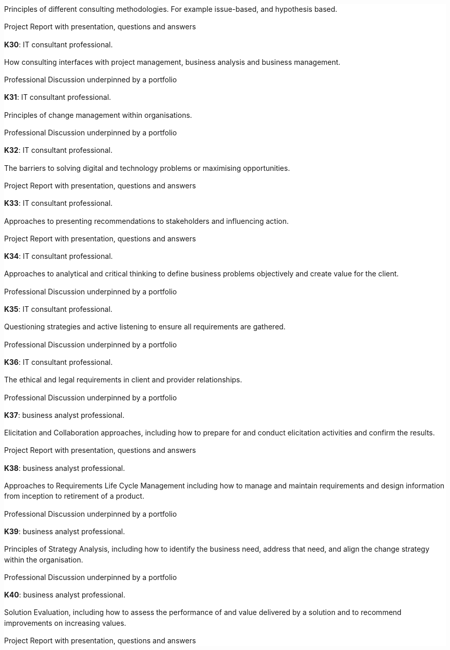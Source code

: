 <p>Principles of different consulting methodologies. For example issue-based, and hypothesis based.</p></td>
<td>Project Report with presentation, questions and answers</td>
</tr>
<tr class="even">
<td><p><strong>K30</strong>: IT consultant professional.</p>
<p>How consulting interfaces with project management, business analysis and business management.</p></td>
<td>Professional Discussion underpinned by a portfolio</td>
</tr>
<tr class="odd">
<td><p><strong>K31</strong>: IT consultant professional.</p>
<p>Principles of change management within organisations.</p></td>
<td>Professional Discussion underpinned by a portfolio</td>
</tr>
<tr class="even">
<td><p><strong>K32</strong>: IT consultant professional.</p>
<p>The barriers to solving digital and technology problems or maximising opportunities.</p></td>
<td>Project Report with presentation, questions and answers</td>
</tr>
<tr class="odd">
<td><p><strong>K33</strong>: IT consultant professional.</p>
<p>Approaches to presenting recommendations to stakeholders and influencing action.</p></td>
<td>Project Report with presentation, questions and answers</td>
</tr>
<tr class="even">
<td><p><strong>K34</strong>: IT consultant professional.</p>
<p>Approaches to analytical and critical thinking to define business problems objectively and create value for the client.</p></td>
<td>Professional Discussion underpinned by a portfolio</td>
</tr>
<tr class="odd">
<td><p><strong>K35</strong>: IT consultant professional.</p>
<p>Questioning strategies and active listening to ensure all requirements are gathered.</p></td>
<td>Professional Discussion underpinned by a portfolio</td>
</tr>
<tr class="even">
<td><p><strong>K36</strong>: IT consultant professional.</p>
<p>The ethical and legal requirements in client and provider relationships.</p></td>
<td>Professional Discussion underpinned by a portfolio</td>
</tr>
<tr class="odd">
<td><p><strong>K37</strong>: business analyst professional.</p>
<p>Elicitation and Collaboration approaches, including how to prepare for and conduct elicitation activities and confirm the results.</p></td>
<td>Project Report with presentation, questions and answers</td>
</tr>
<tr class="even">
<td><p><strong>K38</strong>: business analyst professional.</p>
<p>Approaches to Requirements Life Cycle Management including how to manage and maintain requirements and design information from inception to retirement of a product.</p></td>
<td>Professional Discussion underpinned by a portfolio</td>
</tr>
<tr class="odd">
<td><p><strong>K39</strong>: business analyst professional.</p>
<p>Principles of Strategy Analysis, including how to identify the business need, address that need, and align the change strategy within the organisation.</p></td>
<td>Professional Discussion underpinned by a portfolio</td>
</tr>
<tr class="even">
<td><p><strong>K40</strong>: business analyst professional.</p>
<p>Solution Evaluation, including how to assess the performance of and value delivered by a solution and to recommend improvements on increasing values.</p></td>
<td>Project Report with presentation, questions and answers</td>